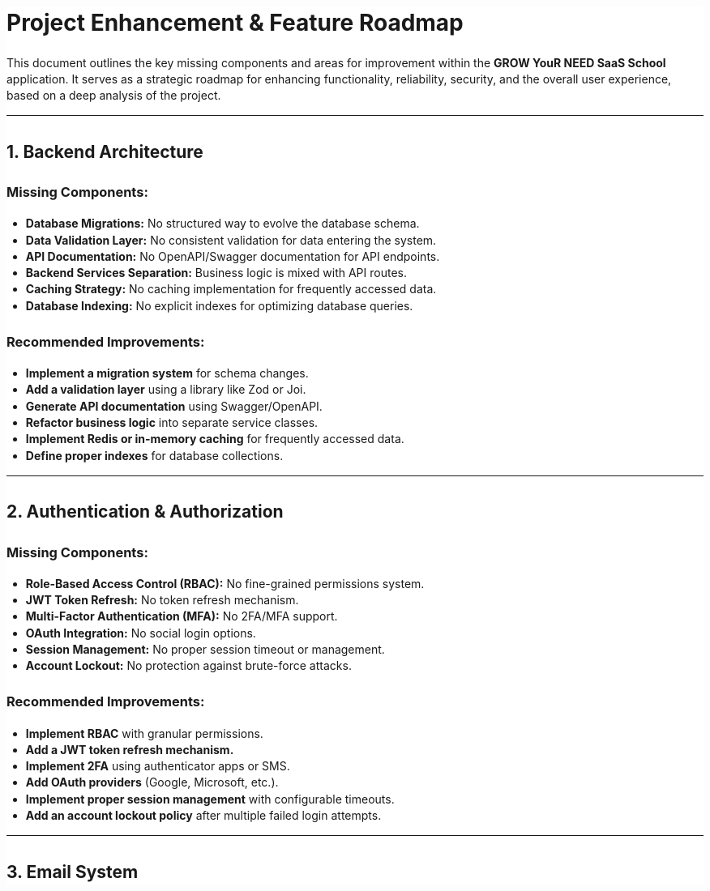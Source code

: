 # Project Enhancement & Feature Roadmap

This document outlines the key missing components and areas for improvement within the **GROW YouR NEED SaaS School** application. It serves as a strategic roadmap for enhancing functionality, reliability, security, and the overall user experience, based on a deep analysis of the project.

---

## 1. Backend Architecture

### Missing Components:
- **Database Migrations:** No structured way to evolve the database schema.
- **Data Validation Layer:** No consistent validation for data entering the system.
- **API Documentation:** No OpenAPI/Swagger documentation for API endpoints.
- **Backend Services Separation:** Business logic is mixed with API routes.
- **Caching Strategy:** No caching implementation for frequently accessed data.
- **Database Indexing:** No explicit indexes for optimizing database queries.

### Recommended Improvements:
- **Implement a migration system** for schema changes.
- **Add a validation layer** using a library like Zod or Joi.
- **Generate API documentation** using Swagger/OpenAPI.
- **Refactor business logic** into separate service classes.
- **Implement Redis or in-memory caching** for frequently accessed data.
- **Define proper indexes** for database collections.

---

## 2. Authentication & Authorization

### Missing Components:
- **Role-Based Access Control (RBAC):** No fine-grained permissions system.
- **JWT Token Refresh:** No token refresh mechanism.
- **Multi-Factor Authentication (MFA):** No 2FA/MFA support.
- **OAuth Integration:** No social login options.
- **Session Management:** No proper session timeout or management.
- **Account Lockout:** No protection against brute-force attacks.

### Recommended Improvements:
- **Implement RBAC** with granular permissions.
- **Add a JWT token refresh mechanism.**
- **Implement 2FA** using authenticator apps or SMS.
- **Add OAuth providers** (Google, Microsoft, etc.).
- **Implement proper session management** with configurable timeouts.
- **Add an account lockout policy** after multiple failed login attempts.

---

## 3. Email System
